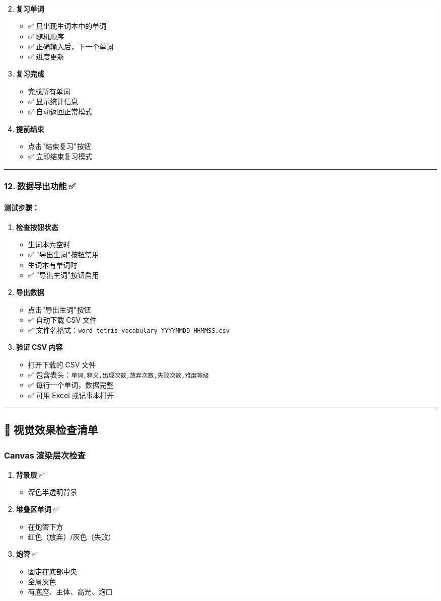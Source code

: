 2. **复习单词**
   - ✅ 只出现生词本中的单词
   - ✅ 随机顺序
   - ✅ 正确输入后，下一个单词
   - ✅ 进度更新

3. **复习完成**
   - 完成所有单词
   - ✅ 显示统计信息
   - ✅ 自动返回正常模式

4. **提前结束**
   - 点击"结束复习"按钮
   - ✅ 立即结束复习模式

---

### 12. 数据导出功能 ✅

#### 测试步骤：

1. **检查按钮状态**
   - 生词本为空时
   - ✅ "导出生词"按钮禁用
   - 生词本有单词时
   - ✅ "导出生词"按钮启用

2. **导出数据**
   - 点击"导出生词"按钮
   - ✅ 自动下载 CSV 文件
   - ✅ 文件名格式：`word_tetris_vocabulary_YYYYMMDD_HHMMSS.csv`

3. **验证 CSV 内容**
   - 打开下载的 CSV 文件
   - ✅ 包含表头：`单词,释义,出现次数,放弃次数,失败次数,难度等级`
   - ✅ 每行一个单词，数据完整
   - ✅ 可用 Excel 或记事本打开

---

## 🎨 视觉效果检查清单

### Canvas 渲染层次检查

1. **背景层** ✅
   - 深色半透明背景

2. **堆叠区单词** ✅
   - 在炮管下方
   - 红色（放弃）/灰色（失败）

3. **炮管** ✅
   - 固定在底部中央
   - 金属灰色
   - 有底座、主体、高光、炮口
